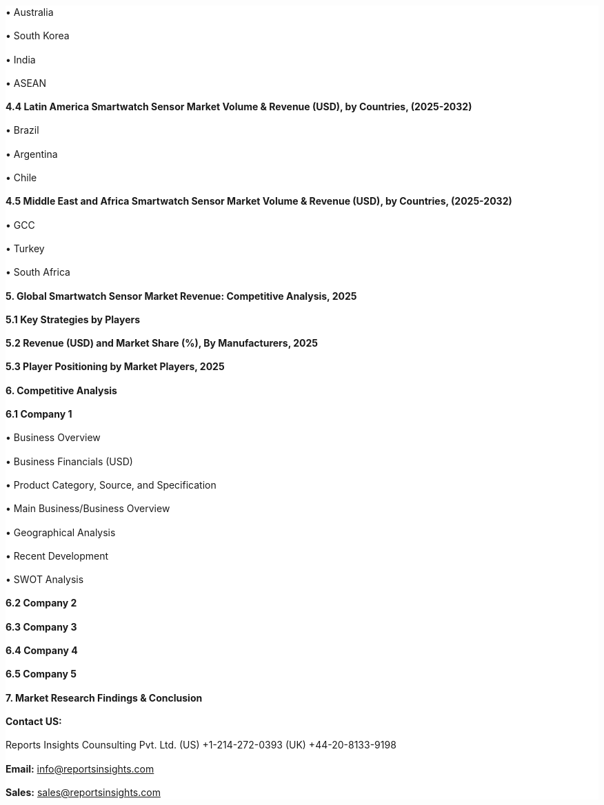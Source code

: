 • Australia

• South Korea

• India

• ASEAN

<strong>4.4 Latin America Smartwatch Sensor Market Volume &amp; Revenue (USD), by Countries, (2025-2032)</strong>

• Brazil

• Argentina

• Chile

<strong>4.5 Middle East and Africa Smartwatch Sensor Market Volume &amp; Revenue (USD), by Countries, (2025-2032)</strong>

• GCC

• Turkey

• South Africa

<strong>5. Global Smartwatch Sensor Market Revenue: Competitive Analysis, 2025</strong>

<strong>5.1 Key Strategies by Players</strong>

<strong>5.2 Revenue (USD) and Market Share (%), By Manufacturers, 2025</strong>

<strong>5.3 Player Positioning by Market Players, 2025</strong>

<strong>6. Competitive Analysis</strong>

<strong>6.1 Company 1</strong>

• Business Overview

• Business Financials (USD)

• Product Category, Source, and Specification

• Main Business/Business Overview

• Geographical Analysis

• Recent Development

• SWOT Analysis

<strong>6.2 Company 2</strong>

<strong>6.3 Company 3</strong>

<strong>6.4 Company 4</strong>

<strong>6.5 Company 5</strong>

<strong>7. Market Research Findings &amp; Conclusion</strong>

<strong>Contact US:</strong>

Reports Insights Counsulting Pvt. Ltd.
(US) +1-214-272-0393
(UK) +44-20-8133-9198
<p class=""""><b>Email:</b> <a href=mailto:info@reportsinsights.com>info@reportsinsights.com</a></p>
<p class=""""><b>Sales:</b> <a href=mailto:sales@reportsinsights.com>sales@reportsinsights.com</a></p>
